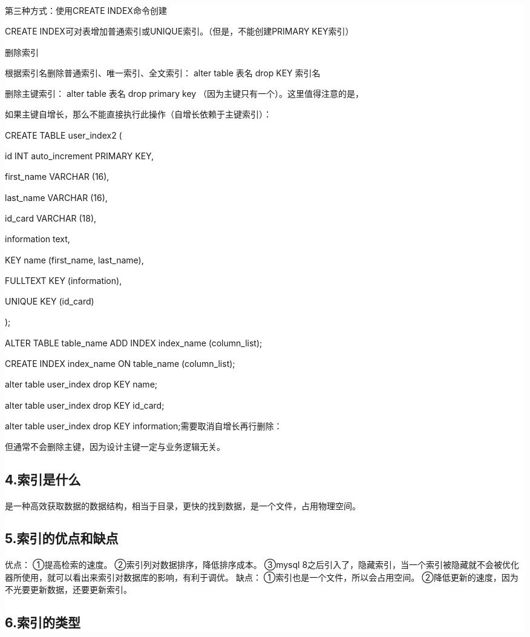 第三种方式：使用CREATE INDEX命令创建

CREATE INDEX可对表增加普通索引或UNIQUE索引。（但是，不能创建PRIMARY KEY索引）

删除索引

根据索引名删除普通索引、唯一索引、全文索引： alter table 表名 drop KEY 索引名

删除主键索引： alter table 表名 drop primary key （因为主键只有一个）。这里值得注意的是，

如果主键自增长，那么不能直接执行此操作（自增长依赖于主键索引）：

CREATE TABLE user_index2 (

id INT auto_increment PRIMARY KEY,

first_name VARCHAR (16),

last_name VARCHAR (16),

id_card VARCHAR (18),

information text,

KEY name (first_name, last_name),

FULLTEXT KEY (information),

UNIQUE KEY (id_card)

);

ALTER TABLE table_name ADD INDEX index_name (column_list);

CREATE INDEX index_name ON table_name (column_list);

alter table user_index drop KEY name;

alter table user_index drop KEY id_card;

alter table user_index drop KEY information;需要取消自增长再行删除：

但通常不会删除主键，因为设计主键一定与业务逻辑无关。

## 4.索引是什么

是一种高效获取数据的数据结构，相当于目录，更快的找到数据，是一个文件，占用物理空间。

## 5.索引的优点和缺点

优点：
①提高检索的速度。
②索引列对数据排序，降低排序成本。
③mysql 8之后引入了，隐藏索引，当一个索引被隐藏就不会被优化器所使用，就可以看出来索引对数据库的影响，有利于调优。
缺点：
①索引也是一个文件，所以会占用空间。
②降低更新的速度，因为不光要更新数据，还要更新索引。

## 6.索引的类型
